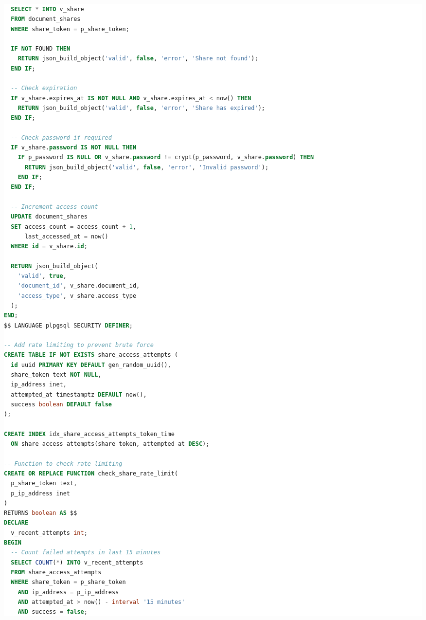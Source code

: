 ```sql
  SELECT * INTO v_share
  FROM document_shares
  WHERE share_token = p_share_token;

  IF NOT FOUND THEN
    RETURN json_build_object('valid', false, 'error', 'Share not found');
  END IF;

  -- Check expiration
  IF v_share.expires_at IS NOT NULL AND v_share.expires_at < now() THEN
    RETURN json_build_object('valid', false, 'error', 'Share has expired');
  END IF;

  -- Check password if required
  IF v_share.password IS NOT NULL THEN
    IF p_password IS NULL OR v_share.password != crypt(p_password, v_share.password) THEN
      RETURN json_build_object('valid', false, 'error', 'Invalid password');
    END IF;
  END IF;

  -- Increment access count
  UPDATE document_shares
  SET access_count = access_count + 1,
      last_accessed_at = now()
  WHERE id = v_share.id;

  RETURN json_build_object(
    'valid', true,
    'document_id', v_share.document_id,
    'access_type', v_share.access_type
  );
END;
$$ LANGUAGE plpgsql SECURITY DEFINER;

-- Add rate limiting to prevent brute force
CREATE TABLE IF NOT EXISTS share_access_attempts (
  id uuid PRIMARY KEY DEFAULT gen_random_uuid(),
  share_token text NOT NULL,
  ip_address inet,
  attempted_at timestamptz DEFAULT now(),
  success boolean DEFAULT false
);

CREATE INDEX idx_share_access_attempts_token_time
  ON share_access_attempts(share_token, attempted_at DESC);

-- Function to check rate limiting
CREATE OR REPLACE FUNCTION check_share_rate_limit(
  p_share_token text,
  p_ip_address inet
)
RETURNS boolean AS $$
DECLARE
  v_recent_attempts int;
BEGIN
  -- Count failed attempts in last 15 minutes
  SELECT COUNT(*) INTO v_recent_attempts
  FROM share_access_attempts
  WHERE share_token = p_share_token
    AND ip_address = p_ip_address
    AND attempted_at > now() - interval '15 minutes'
    AND success = false;

```